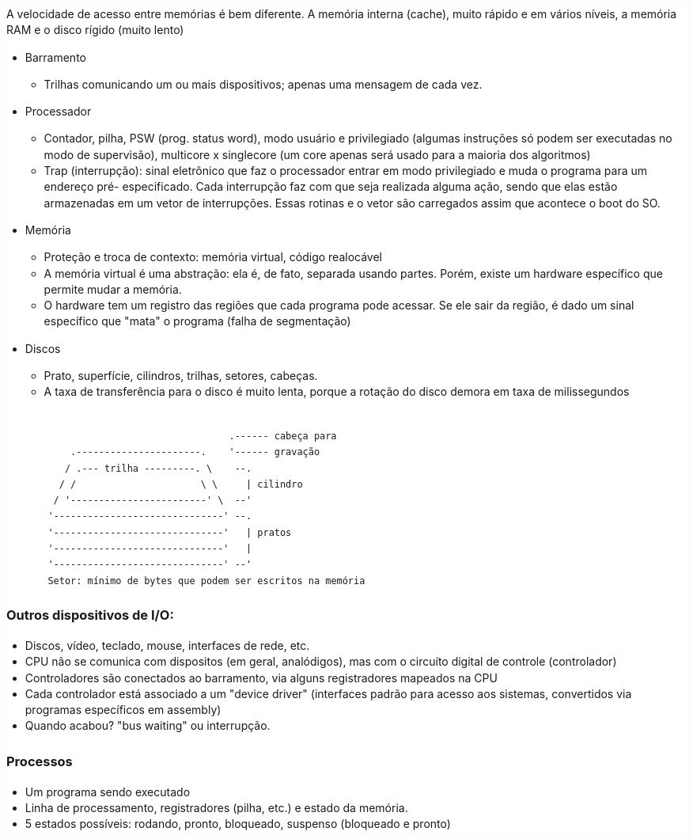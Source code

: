 A velocidade de acesso entre memórias é bem diferente. A memória interna (cache), muito rápido e em vários níveis, a memória RAM e o disco rígido (muito lento)

* Barramento
    - Trilhas comunicando um ou mais dispositivos; apenas uma mensagem de cada vez.
* Processador
    - Contador, pilha, PSW (prog. status word), modo usuário e privilegiado (algumas instruções só podem ser executadas no modo de supervisão), multicore x singlecore (um core apenas será usado para a maioria dos algoritmos)
    - Trap (interrupção): sinal eletrônico que faz o processador entrar em modo privilegiado e muda o programa para um endereço pré- especificado. Cada interrupção faz com que seja realizada alguma ação, sendo que elas estão armazenadas em um vetor de   interrupções. Essas rotinas e o vetor são carregados assim que acontece o boot do SO.
* Memória
    - Proteção e troca de contexto: memória virtual, código realocável
    - A memória virtual é uma abstração: ela é, de fato, separada usando partes. Porém, existe um hardware específico que permite mudar a memória.
    - O hardware tem um registro das regiões que cada programa pode acessar. Se ele sair da região, é dado um sinal específico que "mata" o programa (falha de segmentação)
* Discos
    - Prato, superfície, cilindros, trilhas, setores, cabeças.
    - A taxa de transferência para o disco é muito lenta, porque  a rotação do disco demora em taxa de milissegundos

    ```

                                        .------ cabeça para
            .----------------------.    '------ gravação
           / .--- trilha ---------. \    --.
          / /                      \ \     | cilindro
         / '------------------------' \  --'
        '------------------------------' --.
        '------------------------------'   | pratos
        '------------------------------'   |
        '------------------------------' --'
        Setor: mínimo de bytes que podem ser escritos na memória
    ```


### Outros dispositivos de I/O:

*  Discos, vídeo, teclado, mouse, interfaces de rede, etc.
* CPU não se comunica com dispositos (em geral, analódigos), mas com o circuíto digital de controle (controlador)
* Controladores são conectados ao barramento, via alguns registradores mapeados na CPU
* Cada controlador está associado a um "device driver" (interfaces padrão para acesso aos sistemas, convertidos via programas específicos em assembly)
* Quando acabou? "bus waiting" ou interrupção.

### Processos

* Um programa sendo executado
* Linha de processamento, registradores (pilha, etc.) e estado da memória.
* 5 estados possíveis: rodando, pronto, bloqueado, suspenso (bloqueado e pronto)

